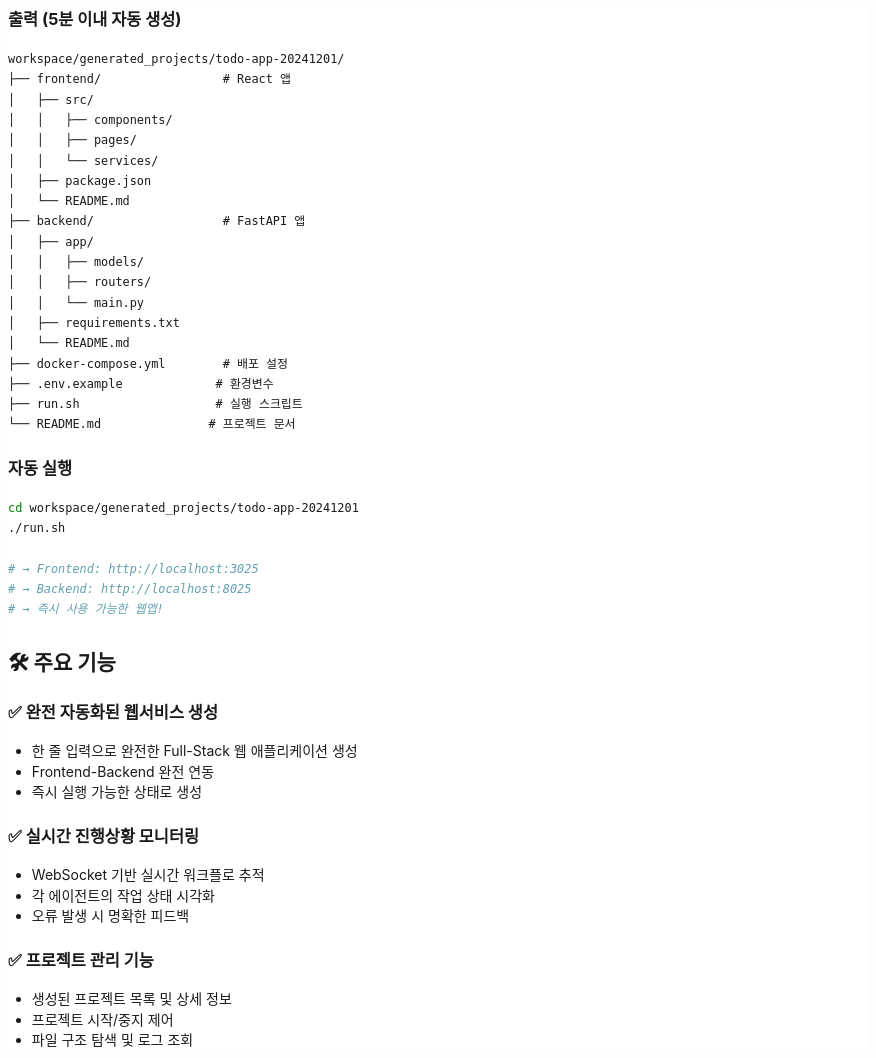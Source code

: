 ### 출력 (5분 이내 자동 생성)
```
workspace/generated_projects/todo-app-20241201/
├── frontend/                 # React 앱
│   ├── src/
│   │   ├── components/
│   │   ├── pages/
│   │   └── services/
│   ├── package.json
│   └── README.md
├── backend/                  # FastAPI 앱
│   ├── app/
│   │   ├── models/
│   │   ├── routers/
│   │   └── main.py
│   ├── requirements.txt
│   └── README.md
├── docker-compose.yml        # 배포 설정
├── .env.example             # 환경변수
├── run.sh                   # 실행 스크립트
└── README.md               # 프로젝트 문서
```

### 자동 실행
```bash
cd workspace/generated_projects/todo-app-20241201
./run.sh

# → Frontend: http://localhost:3025
# → Backend: http://localhost:8025
# → 즉시 사용 가능한 웹앱!
```

## 🛠️ 주요 기능

### ✅ 완전 자동화된 웹서비스 생성
- 한 줄 입력으로 완전한 Full-Stack 웹 애플리케이션 생성
- Frontend-Backend 완전 연동
- 즉시 실행 가능한 상태로 생성

### ✅ 실시간 진행상황 모니터링
- WebSocket 기반 실시간 워크플로 추적
- 각 에이전트의 작업 상태 시각화
- 오류 발생 시 명확한 피드백

### ✅ 프로젝트 관리 기능
- 생성된 프로젝트 목록 및 상세 정보
- 프로젝트 시작/중지 제어
- 파일 구조 탐색 및 로그 조회
